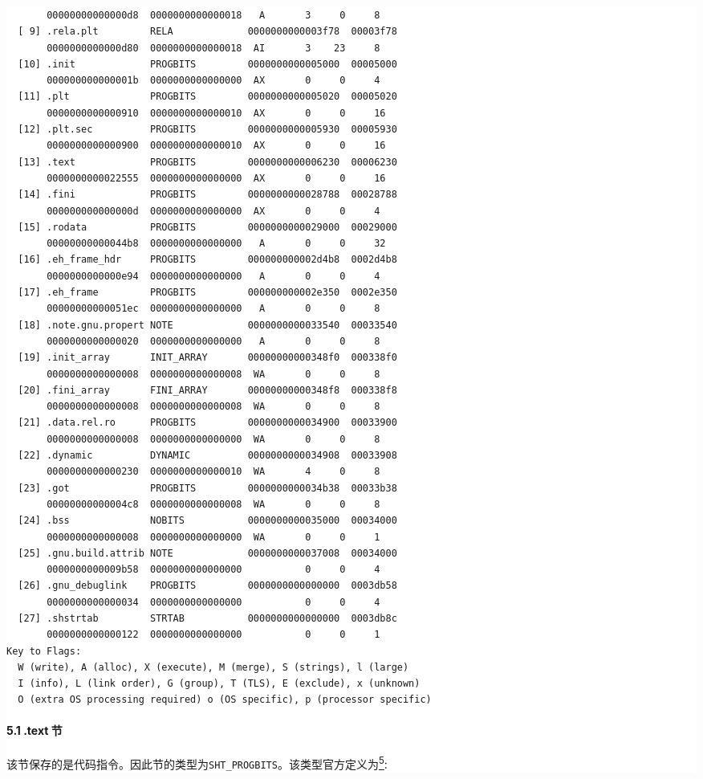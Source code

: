 ```shell
       00000000000000d8  0000000000000018   A       3     0     8
  [ 9] .rela.plt         RELA             0000000000003f78  00003f78
       0000000000000d80  0000000000000018  AI       3    23     8
  [10] .init             PROGBITS         0000000000005000  00005000
       000000000000001b  0000000000000000  AX       0     0     4
  [11] .plt              PROGBITS         0000000000005020  00005020
       0000000000000910  0000000000000010  AX       0     0     16
  [12] .plt.sec          PROGBITS         0000000000005930  00005930
       0000000000000900  0000000000000010  AX       0     0     16
  [13] .text             PROGBITS         0000000000006230  00006230
       0000000000022555  0000000000000000  AX       0     0     16
  [14] .fini             PROGBITS         0000000000028788  00028788
       000000000000000d  0000000000000000  AX       0     0     4
  [15] .rodata           PROGBITS         0000000000029000  00029000
       00000000000044b8  0000000000000000   A       0     0     32
  [16] .eh_frame_hdr     PROGBITS         000000000002d4b8  0002d4b8
       0000000000000e94  0000000000000000   A       0     0     4
  [17] .eh_frame         PROGBITS         000000000002e350  0002e350
       00000000000051ec  0000000000000000   A       0     0     8
  [18] .note.gnu.propert NOTE             0000000000033540  00033540
       0000000000000020  0000000000000000   A       0     0     8
  [19] .init_array       INIT_ARRAY       00000000000348f0  000338f0
       0000000000000008  0000000000000008  WA       0     0     8
  [20] .fini_array       FINI_ARRAY       00000000000348f8  000338f8
       0000000000000008  0000000000000008  WA       0     0     8
  [21] .data.rel.ro      PROGBITS         0000000000034900  00033900
       0000000000000008  0000000000000000  WA       0     0     8
  [22] .dynamic          DYNAMIC          0000000000034908  00033908
       0000000000000230  0000000000000010  WA       4     0     8
  [23] .got              PROGBITS         0000000000034b38  00033b38
       00000000000004c8  0000000000000008  WA       0     0     8
  [24] .bss              NOBITS           0000000000035000  00034000
       0000000000000008  0000000000000000  WA       0     0     1
  [25] .gnu.build.attrib NOTE             0000000000037008  00034000
       0000000000009b58  0000000000000000           0     0     4
  [26] .gnu_debuglink    PROGBITS         0000000000000000  0003db58
       0000000000000034  0000000000000000           0     0     4
  [27] .shstrtab         STRTAB           0000000000000000  0003db8c
       0000000000000122  0000000000000000           0     0     1
Key to Flags:
  W (write), A (alloc), X (execute), M (merge), S (strings), l (large)
  I (info), L (link order), G (group), T (TLS), E (exclude), x (unknown)
  O (extra OS processing required) o (OS specific), p (processor specific)

```



#### 5.1 .text 节

该节保存的是代码指令。因此节的类型为`SHT_PROGBITS`。该类型官方定义为[<sup>5</sup>](#refer_acthor):
